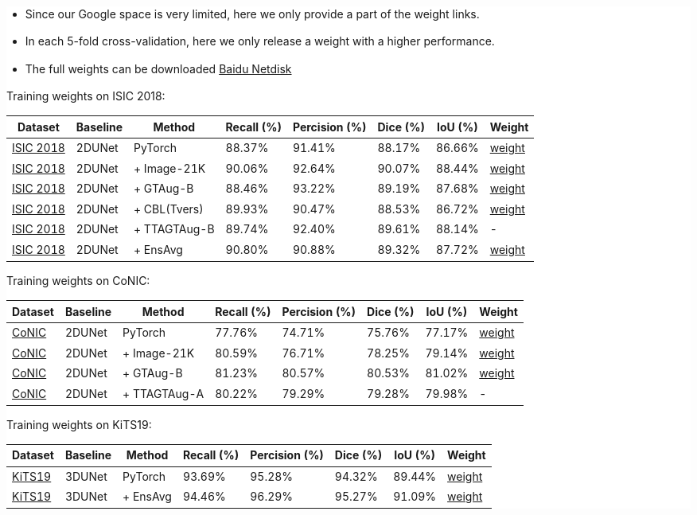- Since our Google space is very limited, here we only provide a part of the weight links. 

- In each 5-fold cross-validation, here we only release a weight with a higher performance.

- The full weights can be downloaded [Baidu Netdisk](https://github.com/hust-linyi/MedISeg)

Training weights on ISIC 2018:

Dataset  | Baseline | Method | Recall (%) | Percision (%) |  Dice (%) |  IoU (%) | Weight
------------- | ------------- | ------------- | ------------- | ------------- | ------------- | ------------- | -------------
[ISIC 2018](https://challenge.isic-archive.com/landing/2018/)  | 2DUNet | PyTorch | 88.37% |	91.41% |	88.17% |	86.66% | [weight](https://drive.google.com/drive/folders/1IdWfJG2xC_OiVxSFlwEZBdQuFAMWKilW?usp=sharing)
[ISIC 2018](https://challenge.isic-archive.com/landing/2018/)  | 2DUNet | + Image-21K | 90.06% |	92.64% |	90.07% |	88.44% | [weight](https://drive.google.com/drive/folders/1yrNhgoEWLCC--vrQpmwvFOfe_jq4qc59?usp=sharing) 
[ISIC 2018](https://challenge.isic-archive.com/landing/2018/)  | 2DUNet | + GTAug-B | 88.46% |	93.22% |	89.19% |	87.68% | [weight](https://drive.google.com/drive/folders/1WQxMGWl4shCvMxqBPc8kbr5Vry7Z20ba?usp=sharing)
[ISIC 2018](https://challenge.isic-archive.com/landing/2018/)  | 2DUNet | + CBL(Tvers) | 89.93% |	90.47% |	88.53% |	86.72% | [weight](https://drive.google.com/drive/folders/1WQxMGWl4shCvMxqBPc8kbr5Vry7Z20ba?usp=sharing) 
[ISIC 2018](https://challenge.isic-archive.com/landing/2018/)  | 2DUNet | + TTAGTAug-B | 89.74% |	92.40% |	89.61% |	88.14% | -
[ISIC 2018](https://challenge.isic-archive.com/landing/2018/)  | 2DUNet | + EnsAvg | 90.80% |	90.88% |	89.32% |	87.72% | [weight](https://drive.google.com/drive/folders/1WQxMGWl4shCvMxqBPc8kbr5Vry7Z20ba?usp=sharing)


Training weights on CoNIC:

Dataset  | Baseline | Method | Recall (%) | Percision (%) |  Dice (%) |  IoU (%) | Weight
------------- | ------------- | ------------- | ------------- | ------------- | ------------- | ------------- | -------------
[CoNIC](https://conic-challenge.grand-challenge.org/)  | 2DUNet | PyTorch | 77.76% |	74.71% |	75.76% |	77.17% | [weight](https://drive.google.com/drive/folders/1bbezwI6GPvncD74SrWTYFkNsc2qXHQu7?usp=sharing)
[CoNIC](https://conic-challenge.grand-challenge.org/)  | 2DUNet | + Image-21K | 80.59% |	76.71% |	78.25% |	79.14% | [weight](https://drive.google.com/drive/folders/1M7wxlR6Hq1T61CMYu4pZYauUwOFXc2iN?usp=sharing)
[CoNIC](https://conic-challenge.grand-challenge.org/)  | 2DUNet | + GTAug-B | 81.23% |	80.57% |	80.53% |	81.02% | [weight](https://drive.google.com/drive/folders/1BndVGRwz-QHYlrXuCY-t9l3zYoDgHdNM?usp=sharing)
[CoNIC](https://conic-challenge.grand-challenge.org/)  | 2DUNet | + TTAGTAug-A | 80.22% |	79.29% |	79.28% |	79.98% | -


Training weights on KiTS19:

Dataset  | Baseline | Method | Recall (%) | Percision (%) |  Dice (%) |  IoU (%) | Weight
------------- | ------------- | ------------- | ------------- | ------------- | ------------- | ------------- | -------------
[KiTS19](https://kits19.grand-challenge.org/data/) | 3DUNet | PyTorch  | 93.69% |	95.28% |	94.32% |	89.44% | [weight](https://drive.google.com/drive/folders/1JjdN0peTGWAWjbjKRUvkGreakdykzlmU?usp=sharing)
[KiTS19](https://kits19.grand-challenge.org/data/) | 3DUNet | + EnsAvg  | 94.46% |	96.29% |	95.27% |	91.09% | [weight](https://drive.google.com/drive/folders/1lgmcqNzGZDJgcz44pLQ318sz7b2Hl1LS?usp=sharing)
